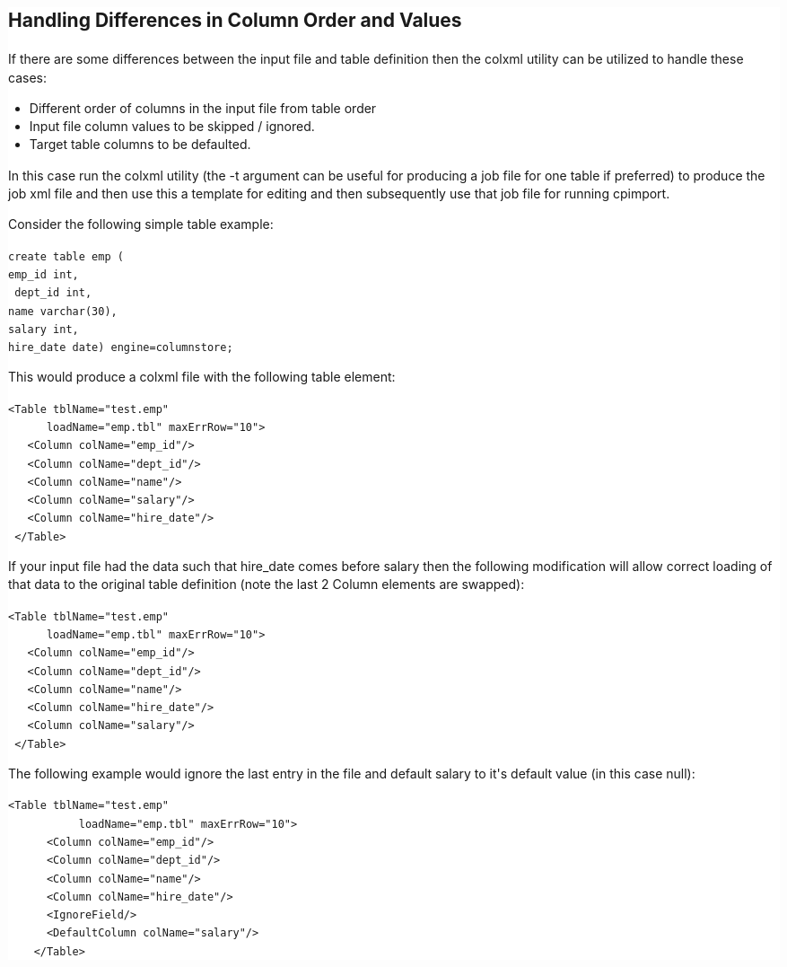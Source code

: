 ## Handling Differences in Column Order and Values

If there are some differences between the input file and table definition then the colxml utility can be utilized to handle these cases:

* Different order of columns in the input file from table order
* Input file column values to be skipped / ignored.
* Target table columns to be defaulted.

In this case run the colxml utility (the -t argument can be useful for producing a job file for one table if preferred) to produce the job xml file and then use this a template for editing and then subsequently use that job file for running cpimport.

Consider the following simple table example:

```
create table emp (
emp_id int, 
 dept_id int,
name varchar(30), 
salary int, 
hire_date date) engine=columnstore;
```

This would produce a colxml file with the following table element:

```
<Table tblName="test.emp" 
      loadName="emp.tbl" maxErrRow="10">
   <Column colName="emp_id"/>
   <Column colName="dept_id"/>
   <Column colName="name"/>
   <Column colName="salary"/>
   <Column colName="hire_date"/>
 </Table>
```

If your input file had the data such that hire\_date comes before salary then the following modification will allow correct loading of that data to the original table definition (note the last 2 Column elements are swapped):

```
<Table tblName="test.emp" 
      loadName="emp.tbl" maxErrRow="10">
   <Column colName="emp_id"/>
   <Column colName="dept_id"/>
   <Column colName="name"/>
   <Column colName="hire_date"/>
   <Column colName="salary"/>
 </Table>
```

The following example would ignore the last entry in the file and default salary to it's default value (in this case null):

```
<Table tblName="test.emp"        
           loadName="emp.tbl" maxErrRow="10">
      <Column colName="emp_id"/>
      <Column colName="dept_id"/>
      <Column colName="name"/>
      <Column colName="hire_date"/>
      <IgnoreField/>
      <DefaultColumn colName="salary"/>
    </Table>
```
